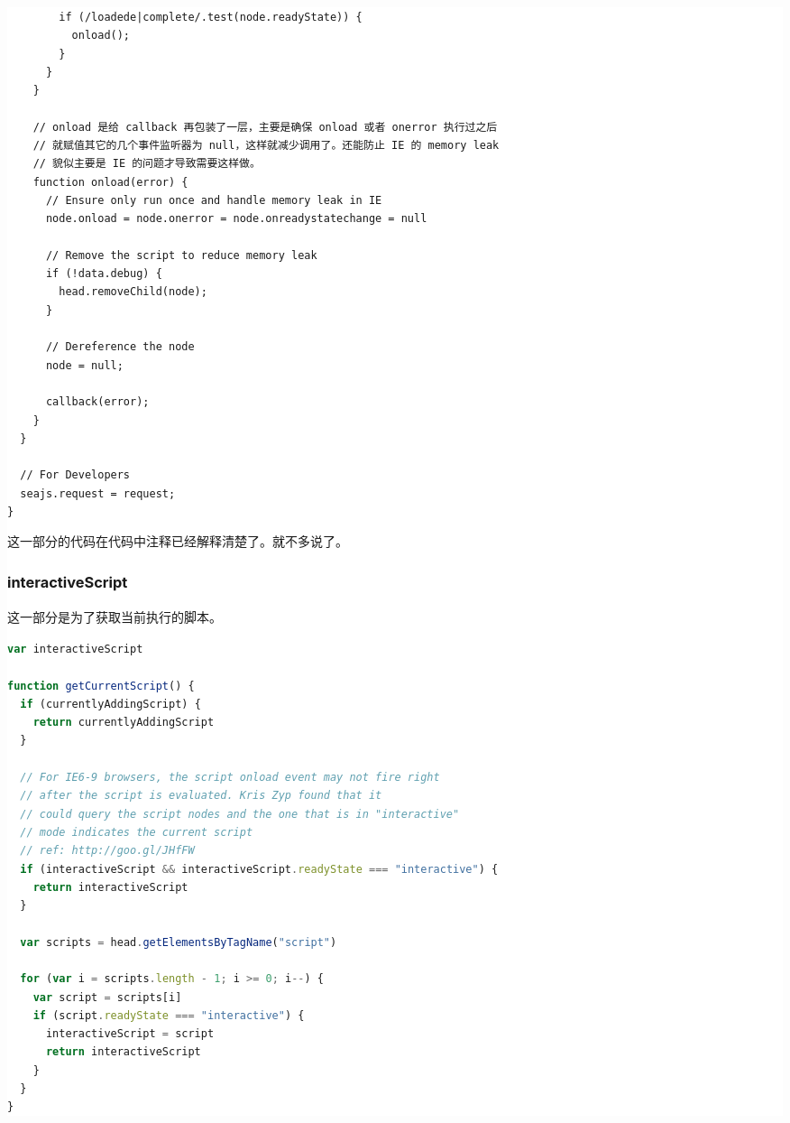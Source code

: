 ```
        if (/loadede|complete/.test(node.readyState)) {
          onload();
        }
      }
    }

    // onload 是给 callback 再包装了一层，主要是确保 onload 或者 onerror 执行过之后
    // 就赋值其它的几个事件监听器为 null，这样就减少调用了。还能防止 IE 的 memory leak
    // 貌似主要是 IE 的问题才导致需要这样做。
    function onload(error) {
      // Ensure only run once and handle memory leak in IE
      node.onload = node.onerror = node.onreadystatechange = null

      // Remove the script to reduce memory leak
      if (!data.debug) {
        head.removeChild(node);
      }

      // Dereference the node
      node = null;

      callback(error);
    }
  }

  // For Developers
  seajs.request = request;
}
```

这一部分的代码在代码中注释已经解释清楚了。就不多说了。

### interactiveScript

这一部分是为了获取当前执行的脚本。

```javascript
var interactiveScript

function getCurrentScript() {
  if (currentlyAddingScript) {
    return currentlyAddingScript
  }

  // For IE6-9 browsers, the script onload event may not fire right
  // after the script is evaluated. Kris Zyp found that it
  // could query the script nodes and the one that is in "interactive"
  // mode indicates the current script
  // ref: http://goo.gl/JHfFW
  if (interactiveScript && interactiveScript.readyState === "interactive") {
    return interactiveScript
  }

  var scripts = head.getElementsByTagName("script")

  for (var i = scripts.length - 1; i >= 0; i--) {
    var script = scripts[i]
    if (script.readyState === "interactive") {
      interactiveScript = script
      return interactiveScript
    }
  }
}
```
